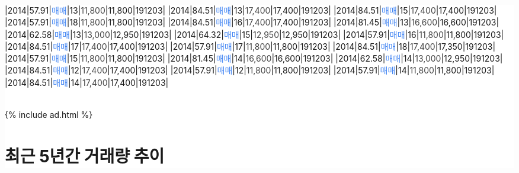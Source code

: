 |2014|57.91|<span style="color:#4285f3">매매</span>|13|<span style="color:#444444">11,800</span>|11,800|191203|
|2014|84.51|<span style="color:#4285f3">매매</span>|13|<span style="color:#444444">17,400</span>|17,400|191203|
|2014|84.51|<span style="color:#4285f3">매매</span>|15|<span style="color:#444444">17,400</span>|17,400|191203|
|2014|57.91|<span style="color:#4285f3">매매</span>|18|<span style="color:#444444">11,800</span>|11,800|191203|
|2014|84.51|<span style="color:#4285f3">매매</span>|16|<span style="color:#444444">17,400</span>|17,400|191203|
|2014|81.45|<span style="color:#4285f3">매매</span>|13|<span style="color:#444444">16,600</span>|16,600|191203|
|2014|62.58|<span style="color:#4285f3">매매</span>|13|<span style="color:#444444">13,000</span>|12,950|191203|
|2014|64.32|<span style="color:#4285f3">매매</span>|15|<span style="color:#444444">12,950</span>|12,950|191203|
|2014|57.91|<span style="color:#4285f3">매매</span>|16|<span style="color:#444444">11,800</span>|11,800|191203|
|2014|84.51|<span style="color:#4285f3">매매</span>|17|<span style="color:#444444">17,400</span>|17,400|191203|
|2014|57.91|<span style="color:#4285f3">매매</span>|17|<span style="color:#444444">11,800</span>|11,800|191203|
|2014|84.51|<span style="color:#4285f3">매매</span>|18|<span style="color:#444444">17,400</span>|17,350|191203|
|2014|57.91|<span style="color:#4285f3">매매</span>|15|<span style="color:#444444">11,800</span>|11,800|191203|
|2014|81.45|<span style="color:#4285f3">매매</span>|14|<span style="color:#444444">16,600</span>|16,600|191203|
|2014|62.58|<span style="color:#4285f3">매매</span>|14|<span style="color:#444444">13,000</span>|12,950|191203|
|2014|84.51|<span style="color:#4285f3">매매</span>|12|<span style="color:#444444">17,400</span>|17,400|191203|
|2014|57.91|<span style="color:#4285f3">매매</span>|12|<span style="color:#444444">11,800</span>|11,800|191203|
|2014|57.91|<span style="color:#4285f3">매매</span>|14|<span style="color:#444444">11,800</span>|11,800|191203|
|2014|84.51|<span style="color:#4285f3">매매</span>|14|<span style="color:#444444">17,400</span>|17,400|191203|


<br>
{% include ad.html %}
<br>

# 최근 5년간 거래량 추이


<div style="width:100%;">
    <canvas id="deal_progress" height="200"></canvas>
</div>

<script>
new Chart(document.getElementById("deal_progress"), {
    type: 'line',
    data: {
        labels: ['201501','201502','201503','201504','201505','201506','201507','201508','201509','201510','201511','201512','201601','201602','201603','201604','201605','201606','201607','201608','201609','201610','201611','201612','201701','201702','201703','201704','201705','201706','201707','201708','201709','201710','201711','201712','201801','201802','201803','201804','201805','201806','201807','201808','201809','201810','201811','201812','201901','201902','201903','201904','201905','201906','201907','201908','201909','201910','201911','201912','202001'],
        datasets: [{
            label: '매매',
            pointRadius: 1,
            data: [3, 0, 2, 0, 1, 3, 2, 3, 1, 2, 1, 1, 1, 0, 1, 2, 2, 2, 1, 1, 0, 3, 1, 0, 1, 0, 0, 0, 1, 3, 0, 1, 0, 1, 0, 0, 0, 1, 0, 0, 2, 2, 2, 0, 1, 1, 0, 2, 0, 1, 1, 0, 0, 0, 2, 0, 0, 2, 1, 122, 0],
            borderColor: "rgba(255, 201, 14, 1)",
            backgroundColor: "rgba(255, 201, 14, 0.5)",
            fill: false,
            lineTension: 0